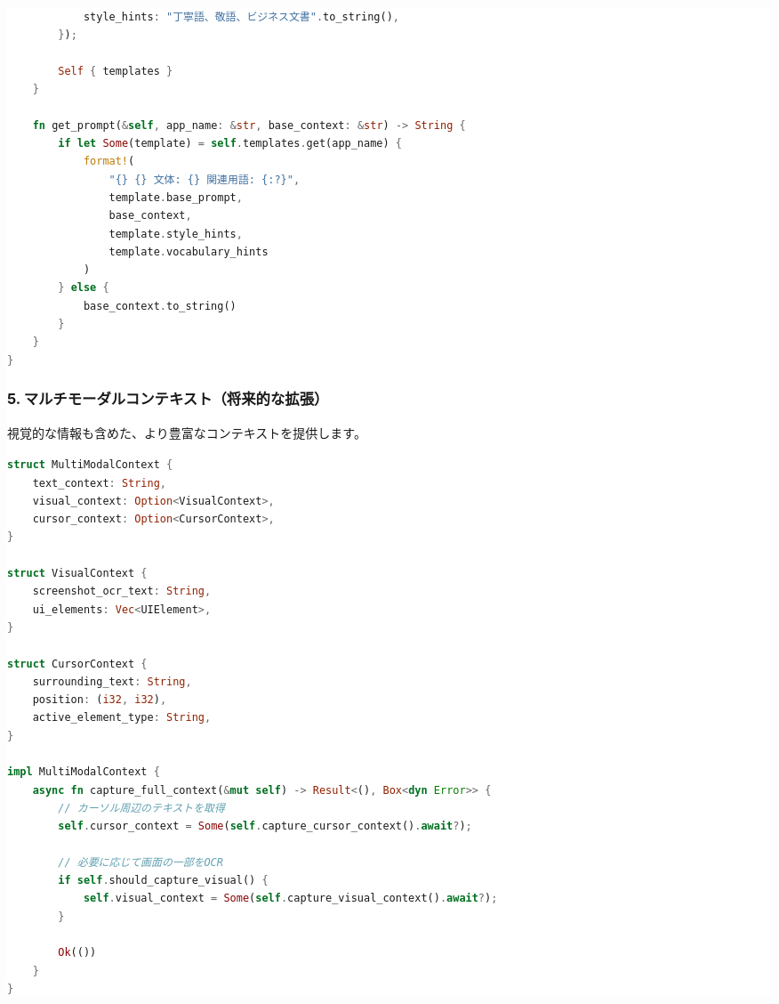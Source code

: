 ```rust
            style_hints: "丁寧語、敬語、ビジネス文書".to_string(),
        });
        
        Self { templates }
    }
    
    fn get_prompt(&self, app_name: &str, base_context: &str) -> String {
        if let Some(template) = self.templates.get(app_name) {
            format!(
                "{} {} 文体: {} 関連用語: {:?}",
                template.base_prompt,
                base_context,
                template.style_hints,
                template.vocabulary_hints
            )
        } else {
            base_context.to_string()
        }
    }
}
```

### 5. マルチモーダルコンテキスト（将来的な拡張）

視覚的な情報も含めた、より豊富なコンテキストを提供します。

```rust
struct MultiModalContext {
    text_context: String,
    visual_context: Option<VisualContext>,
    cursor_context: Option<CursorContext>,
}

struct VisualContext {
    screenshot_ocr_text: String,
    ui_elements: Vec<UIElement>,
}

struct CursorContext {
    surrounding_text: String,
    position: (i32, i32),
    active_element_type: String,
}

impl MultiModalContext {
    async fn capture_full_context(&mut self) -> Result<(), Box<dyn Error>> {
        // カーソル周辺のテキストを取得
        self.cursor_context = Some(self.capture_cursor_context().await?);
        
        // 必要に応じて画面の一部をOCR
        if self.should_capture_visual() {
            self.visual_context = Some(self.capture_visual_context().await?);
        }
        
        Ok(())
    }
}
```
